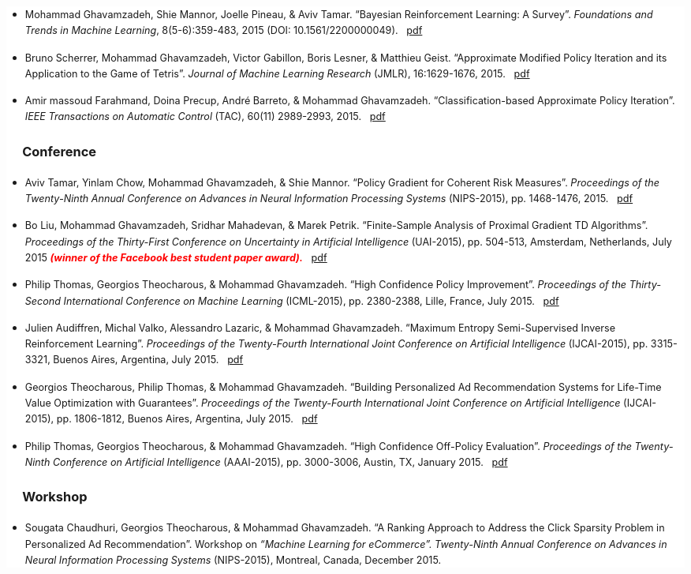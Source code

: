 - <span style="font-size:0.9em;">Mohammad Ghavamzadeh, Shie Mannor, Joelle Pineau, & Aviv Tamar. “Bayesian Reinforcement Learning: A Survey”. <em>Foundations and Trends in Machine Learning</em>, 8(5-6):359-483, 2015 (DOI: 10.1561/2200000049). &nbsp; [pdf](http://mohammadghavamzadeh.github.io/PUBLICATIONS/FoundationTrend-BRL.pdf) </span>

- <span style="font-size:0.9em;">Bruno Scherrer, Mohammad Ghavamzadeh, Victor Gabillon, Boris Lesner, & Matthieu Geist. “Approximate Modified Policy Iteration and its Application to the Game of Tetris”. <em>Journal of Machine Learning Research</em> (JMLR), 16:1629-1676, 2015. &nbsp; [pdf](http://mohammadghavamzadeh.github.io/PUBLICATIONS/jmlr-ampi.pdf) </span>

- <span style="font-size:0.9em;">Amir massoud Farahmand, Doina Precup, André Barreto, & Mohammad Ghavamzadeh. “Classification-based Approximate Policy Iteration”. <em>IEEE Transactions on Automatic Control</em> (TAC), 60(11) 2989-2993, 2015. &nbsp; [pdf](http://mohammadghavamzadeh.github.io/PUBLICATIONS/tac-capi.pdf) </span>

### &emsp; **Conference**

- <span style="font-size:0.9em;">Aviv Tamar, Yinlam Chow, Mohammad Ghavamzadeh, & Shie Mannor. “Policy Gradient for Coherent Risk Measures”. <em>Proceedings of the Twenty-Ninth Annual Conference on Advances in Neural Information Processing Systems</em> (NIPS-2015), pp. 1468-1476, 2015. &nbsp; [pdf](http://mohammadghavamzadeh.github.io/PUBLICATIONS/nips15.pdf) </span>

- <span style="font-size:0.9em;">Bo Liu, Mohammad Ghavamzadeh, Sridhar Mahadevan, & Marek Petrik. “Finite-Sample Analysis of Proximal Gradient TD Algorithms”. <em>Proceedings of the Thirty-First Conference on Uncertainty in Artificial Intelligence</em> (UAI-2015), pp. 504-513, Amsterdam, Netherlands, July 2015 <span style="color:red">***(winner of the Facebook best student paper award).***</span> &nbsp; [pdf](http://mohammadghavamzadeh.github.io/PUBLICATIONS/uai15.pdf) </span>

- <span style="font-size:0.9em;">Philip Thomas, Georgios Theocharous, & Mohammad Ghavamzadeh. “High Confidence Policy Improvement”. <em>Proceedings of the Thirty-Second International Conference on Machine Learning</em> (ICML-2015), pp. 2380-2388, Lille, France, July 2015. &nbsp; [pdf](http://mohammadghavamzadeh.github.io/PUBLICATIONS/icml15.pdf) </span>

- <span style="font-size:0.9em;">Julien Audiffren, Michal Valko, Alessandro Lazaric, & Mohammad Ghavamzadeh. “Maximum Entropy Semi-Supervised Inverse Reinforcement Learning”. <em>Proceedings of the Twenty-Fourth International Joint Conference on Artificial Intelligence</em> (IJCAI-2015), pp. 3315-3321, Buenos Aires, Argentina, July 2015. &nbsp; [pdf](http://mohammadghavamzadeh.github.io/PUBLICATIONS/ijcai15-messi.pdf) </span>

- <span style="font-size:0.9em;">Georgios Theocharous, Philip Thomas, & Mohammad Ghavamzadeh. “Building Personalized Ad Recommendation Systems for Life-Time Value Optimization with Guarantees”. <em>Proceedings of the Twenty-Fourth International Joint Conference on Artificial Intelligence</em> (IJCAI-2015), pp. 1806-1812, Buenos Aires, Argentina, July 2015. &nbsp; [pdf](http://mohammadghavamzadeh.github.io/PUBLICATIONS/ijcai15-safe.pdf) </span>

- <span style="font-size:0.9em;">Philip Thomas, Georgios Theocharous, & Mohammad Ghavamzadeh. “High Confidence Off-Policy Evaluation”. <em>Proceedings of the Twenty-Ninth Conference on Artificial Intelligence</em> (AAAI-2015), pp. 3000-3006, Austin, TX, January 2015. &nbsp; [pdf](http://mohammadghavamzadeh.github.io/PUBLICATIONS/aaai15.pdf) </span>

### &emsp; **Workshop**

- <span style="font-size:0.9em;">Sougata Chaudhuri, Georgios Theocharous, & Mohammad Ghavamzadeh. “A Ranking Approach to Address the Click Sparsity Problem in Personalized Ad Recommendation”. Workshop on <em>“Machine Learning for eCommerce”. Twenty-Ninth Annual Conference on Advances in Neural Information Processing Systems</em> (NIPS-2015), Montreal, Canada, December 2015.</span>

